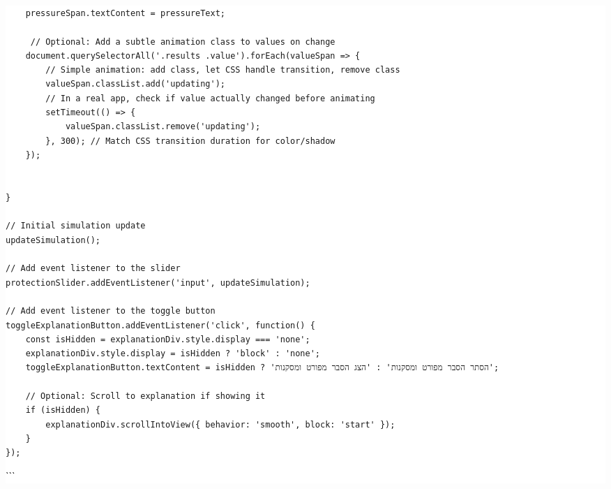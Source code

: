 
        pressureSpan.textContent = pressureText;

         // Optional: Add a subtle animation class to values on change
        document.querySelectorAll('.results .value').forEach(valueSpan => {
            // Simple animation: add class, let CSS handle transition, remove class
            valueSpan.classList.add('updating');
            // In a real app, check if value actually changed before animating
            setTimeout(() => {
                valueSpan.classList.remove('updating');
            }, 300); // Match CSS transition duration for color/shadow
        });


    }

    // Initial simulation update
    updateSimulation();

    // Add event listener to the slider
    protectionSlider.addEventListener('input', updateSimulation);

    // Add event listener to the toggle button
    toggleExplanationButton.addEventListener('click', function() {
        const isHidden = explanationDiv.style.display === 'none';
        explanationDiv.style.display = isHidden ? 'block' : 'none';
        toggleExplanationButton.textContent = isHidden ? 'הסתר הסבר מפורט ומסקנות' : 'הצג הסבר מפורט ומסקנות';

        // Optional: Scroll to explanation if showing it
        if (isHidden) {
            explanationDiv.scrollIntoView({ behavior: 'smooth', block: 'start' });
        }
    });

</script>
```